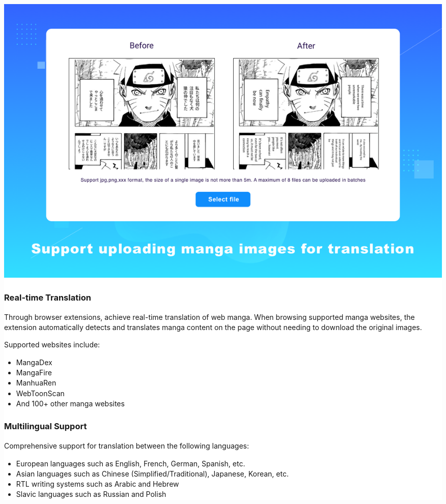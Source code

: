 ![Batch Translation Demo](./images/宣传图004.png)

### Real-time Translation

Through browser extensions, achieve real-time translation of web manga. When browsing supported manga websites, the extension automatically detects and translates manga content on the page without needing to download the original images.

Supported websites include:
- MangaDex
- MangaFire
- ManhuaRen
- WebToonScan
- And 100+ other manga websites

![Real-time Translation Demo](./images/Auto-translator.mp4)

### Multilingual Support

Comprehensive support for translation between the following languages:

- European languages such as English, French, German, Spanish, etc.
- Asian languages such as Chinese (Simplified/Traditional), Japanese, Korean, etc.
- RTL writing systems such as Arabic and Hebrew
- Slavic languages such as Russian and Polish

